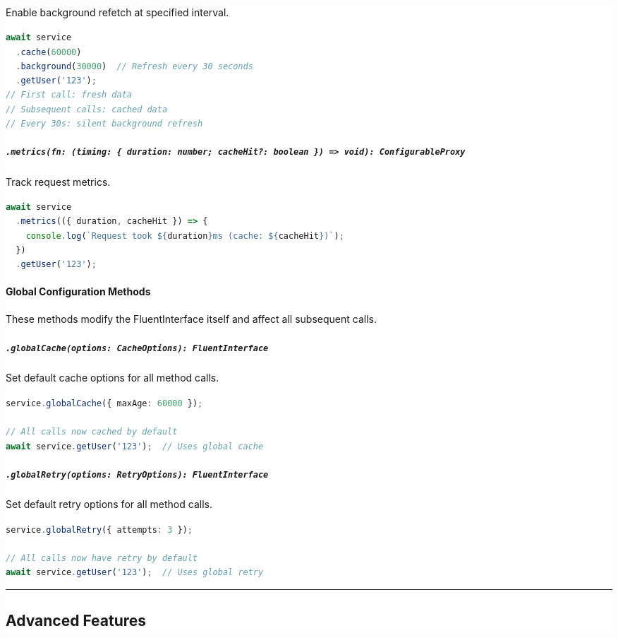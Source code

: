 Enable background refetch at specified interval.

```typescript
await service
  .cache(60000)
  .background(30000)  // Refresh every 30 seconds
  .getUser('123');
// First call: fresh data
// Subsequent calls: cached data
// Every 30s: silent background refresh
```

##### `.metrics(fn: (timing: { duration: number; cacheHit?: boolean }) => void): ConfigurableProxy`

Track request metrics.

```typescript
await service
  .metrics(({ duration, cacheHit }) => {
    console.log(`Request took ${duration}ms (cache: ${cacheHit})`);
  })
  .getUser('123');
```

#### Global Configuration Methods

These methods modify the FluentInterface itself and affect all subsequent calls.

##### `.globalCache(options: CacheOptions): FluentInterface`

Set default cache options for all method calls.

```typescript
service.globalCache({ maxAge: 60000 });

// All calls now cached by default
await service.getUser('123');  // Uses global cache
```

##### `.globalRetry(options: RetryOptions): FluentInterface`

Set default retry options for all method calls.

```typescript
service.globalRetry({ attempts: 3 });

// All calls now have retry by default
await service.getUser('123');  // Uses global retry
```

---

## Advanced Features
